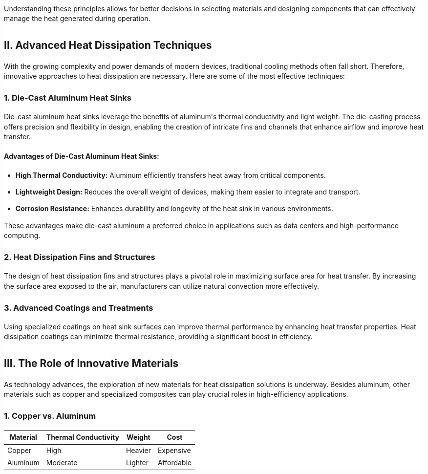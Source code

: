 Understanding these principles allows for better decisions in selecting materials and designing components that can effectively manage the heat generated during operation.

## **II. Advanced Heat Dissipation Techniques**

With the growing complexity and power demands of modern devices, traditional cooling methods often fall short. Therefore, innovative approaches to heat dissipation are necessary. Here are some of the most effective techniques:

### **1. Die-Cast Aluminum Heat Sinks**

Die-cast aluminum heat sinks leverage the benefits of aluminum's thermal conductivity and light weight. The die-casting process offers precision and flexibility in design, enabling the creation of intricate fins and channels that enhance airflow and improve heat transfer. 

#### Advantages of Die-Cast Aluminum Heat Sinks:

- **High Thermal Conductivity:** Aluminum efficiently transfers heat away from critical components.
  
- **Lightweight Design:** Reduces the overall weight of devices, making them easier to integrate and transport.
  
- **Corrosion Resistance:** Enhances durability and longevity of the heat sink in various environments.

These advantages make die-cast aluminum a preferred choice in applications such as data centers and high-performance computing.

### **2. Heat Dissipation Fins and Structures**

The design of heat dissipation fins and structures plays a pivotal role in maximizing surface area for heat transfer. By increasing the surface area exposed to the air, manufacturers can utilize natural convection more effectively.

### **3. Advanced Coatings and Treatments**

Using specialized coatings on heat sink surfaces can improve thermal performance by enhancing heat transfer properties. Heat dissipation coatings can minimize thermal resistance, providing a significant boost in efficiency.

## **III. The Role of Innovative Materials**

As technology advances, the exploration of new materials for heat dissipation solutions is underway. Besides aluminum, other materials such as copper and specialized composites can play crucial roles in high-efficiency applications.

### **1. Copper vs. Aluminum**

| Material      | Thermal Conductivity | Weight    | Cost       |
|---------------|---------------------|-----------|------------|
| Copper        | High                | Heavier   | Expensive  |
| Aluminum      | Moderate            | Lighter   | Affordable  |
